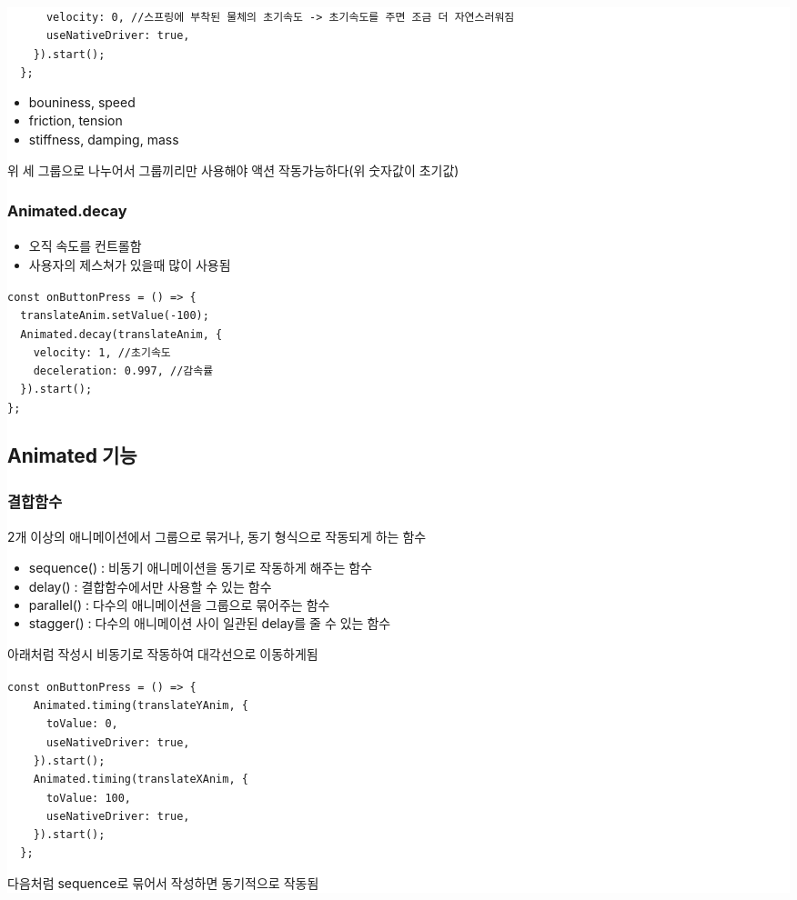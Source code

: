 ```
      velocity: 0, //스프링에 부착된 물체의 초기속도 -> 초기속도를 주면 조금 더 자연스러워짐
      useNativeDriver: true,
    }).start();
  };
```

- bouniness, speed
- friction, tension
- stiffness, damping, mass

위 세 그룹으로 나누어서 그룹끼리만 사용해야 액션 작동가능하다(위 숫자값이 초기값)

### Animated.decay

- 오직 속도를 컨트롤함
- 사용자의 제스쳐가 있을때 많이 사용됨

```
const onButtonPress = () => {
  translateAnim.setValue(-100);
  Animated.decay(translateAnim, {
    velocity: 1, //초기속도
    deceleration: 0.997, //감속률
  }).start();
};
```

## Animated 기능

### 결합함수

2개 이상의 애니메이션에서 그룹으로 묶거나, 동기 형식으로 작동되게 하는 함수

- sequence() : 비동기 애니메이션을 동기로 작동하게 해주는 함수
- delay() : 결합함수에서만 사용할 수 있는 함수
- parallel() : 다수의 애니메이션을 그룹으로 묶어주는 함수
- stagger() : 다수의 애니메이션 사이 일관된 delay를 줄 수 있는 함수

아래처럼 작성시 비동기로 작동하여 대각선으로 이동하게됨

```
const onButtonPress = () => {
    Animated.timing(translateYAnim, {
      toValue: 0,
      useNativeDriver: true,
    }).start();
    Animated.timing(translateXAnim, {
      toValue: 100,
      useNativeDriver: true,
    }).start();
  };
```

다음처럼 sequence로 묶어서 작성하면 동기적으로 작동됨
